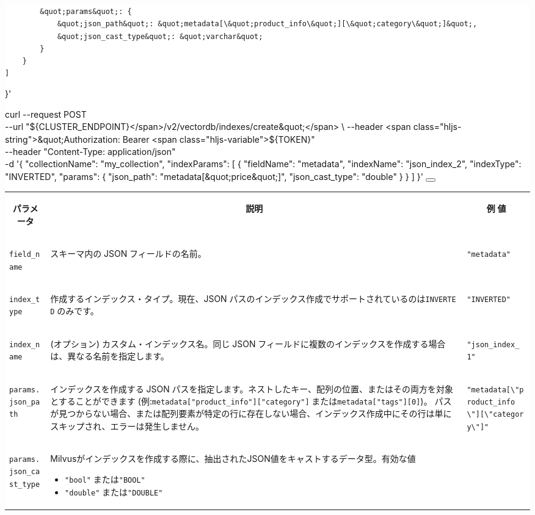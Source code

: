             &quot;params&quot;: {
                &quot;json_path&quot;: &quot;metadata[\&quot;product_info\&quot;][\&quot;category\&quot;]&quot;,
                &quot;json_cast_type&quot;: &quot;varchar&quot;
            }
        }
    ]
}&#x27;</span>

curl --request POST \
--url <span class="hljs-string">&quot;<span class="hljs-variable">${CLUSTER_ENDPOINT}</span>/v2/vectordb/indexes/create&quot;</span> \
--header <span class="hljs-string">&quot;Authorization: Bearer <span class="hljs-variable">${TOKEN}</span>&quot;</span> \
--header <span class="hljs-string">&quot;Content-Type: application/json&quot;</span> \
-d <span class="hljs-string">&#x27;{
    &quot;collectionName&quot;: &quot;my_collection&quot;,
    &quot;indexParams&quot;: [
        {
            &quot;fieldName&quot;: &quot;metadata&quot;,
            &quot;indexName&quot;: &quot;json_index_2&quot;,
            &quot;indexType&quot;: &quot;INVERTED&quot;,
            &quot;params&quot;: {
                &quot;json_path&quot;: &quot;metadata[\&quot;price\&quot;]&quot;,
                &quot;json_cast_type&quot;: &quot;double&quot;
            }
        }
    ]
}&#x27;</span>
<button class="copy-code-btn"></button></code></pre>
<table>
   <tr>
     <th><p>パラメータ</p></th>
     <th><p>説明</p></th>
     <th><p>例 値</p></th>
   </tr>
   <tr>
     <td><p><code translate="no">field_name</code></p></td>
     <td><p>スキーマ内の JSON フィールドの名前。</p></td>
     <td><p><code translate="no">"metadata"</code></p></td>
   </tr>
   <tr>
     <td><p><code translate="no">index_type</code></p></td>
     <td><p>作成するインデックス・タイプ。現在、JSON パスのインデックス作成でサポートされているのは<code translate="no">INVERTED</code> のみです。</p></td>
     <td><p><code translate="no">"INVERTED"</code></p></td>
   </tr>
   <tr>
     <td><p><code translate="no">index_name</code></p></td>
     <td><p>(オプション) カスタム・インデックス名。同じ JSON フィールドに複数のインデックスを作成する場合は、異なる名前を指定します。</p></td>
     <td><p><code translate="no">"json_index_1"</code></p></td>
   </tr>
   <tr>
     <td><p><code translate="no">params.json_path</code></p></td>
     <td><p>インデックスを作成する JSON パスを指定します。ネストしたキー、配列の位置、またはその両方を対象とすることができます (例:<code translate="no">metadata["product_info"]["category"]</code> または<code translate="no">metadata["tags"][0]</code>)。 パスが見つからない場合、または配列要素が特定の行に存在しない場合、インデックス作成中にその行は単にスキップされ、エラーは発生しません。</p></td>
     <td><p><code translate="no">"metadata[\"product_info\"][\"category\"]"</code></p></td>
   </tr>
   <tr>
     <td><p><code translate="no">params.json_cast_type</code></p></td>
     <td><p>Milvusがインデックスを作成する際に、抽出されたJSON値をキャストするデータ型。有効な値</p>
<ul>
<li><code translate="no">"bool"</code> または<code translate="no">"BOOL"</code></li>
<li><code translate="no">"double"</code> または<code translate="no">"DOUBLE"</code></li>